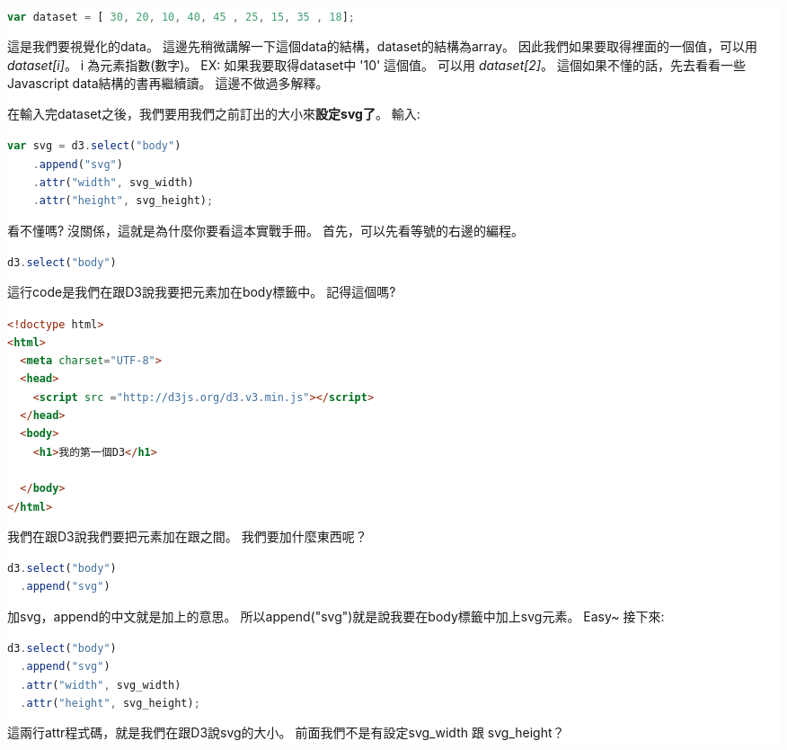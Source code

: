 ```javascript
var dataset = [ 30, 20, 10, 40, 45 , 25, 15, 35 , 18];
```
這是我們要視覺化的data。
這邊先稍微講解一下這個data的結構，dataset的結構為array。
因此我們如果要取得裡面的一個值，可以用 _dataset[i]_。
i 為元素指數(數字)。
EX: 如果我要取得dataset中 '10' 這個值。
可以用 _dataset[2]_。
這個如果不懂的話，先去看看一些Javascript data結構的書再繼續讀。
這邊不做過多解釋。

在輸入完dataset之後，我們要用我們之前訂出的大小來**設定svg了**。
輸入:

```javascript
var svg = d3.select("body")
	.append("svg")
	.attr("width", svg_width)
	.attr("height", svg_height);
```
看不懂嗎? 沒關係，這就是為什麼你要看這本實戰手冊。
首先，可以先看等號的右邊的編程。

```javascript
d3.select("body")
```
這行code是我們在跟D3說我要把元素加在body標籤中。
記得這個嗎?

```html
<!doctype html>
<html>
  <meta charset="UTF-8">
  <head>
    <script src ="http://d3js.org/d3.v3.min.js"></script>
  </head>
  <body>
  	<h1>我的第一個D3</h1>

  </body>
</html>
```
我們在跟D3說我們要把元素加在<body>跟</body>之間。
我們要加什麼東西呢？

```javascript
d3.select("body")
  .append("svg")
```
加svg，append的中文就是加上的意思。
所以append("svg")就是說我要在body標籤中加上svg元素。
Easy~
接下來:

```javascript
d3.select("body")
  .append("svg")
  .attr("width", svg_width)
  .attr("height", svg_height);
```
這兩行attr程式碼，就是我們在跟D3說svg的大小。
前面我們不是有設定svg_width 跟 svg\_height？
